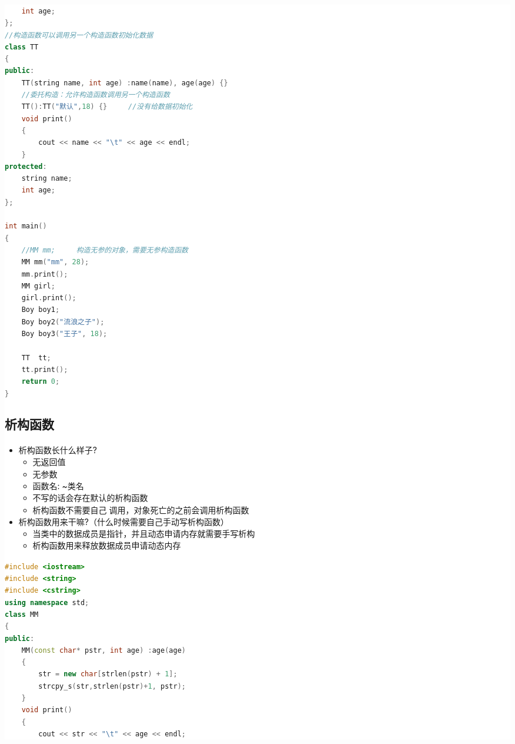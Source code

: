 ```c++
	int age;
};
//构造函数可以调用另一个构造函数初始化数据
class TT 
{
public:
	TT(string name, int age) :name(name), age(age) {}
	//委托构造：允许构造函数调用另一个构造函数
	TT():TT("默认",18) {}     //没有给数据初始化
	void print() 
	{
		cout << name << "\t" << age << endl;
	}
protected:
	string name;
	int age;
};

int main() 
{
	//MM mm;     构造无参的对象，需要无参构造函数
	MM mm("mm", 28);
	mm.print();
	MM girl;
	girl.print();
	Boy boy1;
	Boy boy2("流浪之子");
	Boy boy3("王子", 18);

	TT  tt;
	tt.print();
	return 0;
}
```

## 析构函数

+ 析构函数长什么样子?
  + 无返回值
  + 无参数
  + 函数名: ~类名
  + 不写的话会存在默认的析构函数
  + 析构函数不需要自己 调用，对象死亡的之前会调用析构函数
+ 析构函数用来干嘛?（什么时候需要自己手动写析构函数）
  + 当类中的数据成员是指针，并且动态申请内存就需要手写析构
  + 析构函数用来释放数据成员申请动态内存

```c++
#include <iostream>
#include <string>
#include <cstring>
using namespace std;
class MM 
{
public:
	MM(const char* pstr, int age) :age(age) 
	{
		str = new char[strlen(pstr) + 1];
		strcpy_s(str,strlen(pstr)+1, pstr);
	}
	void print() 
	{
		cout << str << "\t" << age << endl;
```